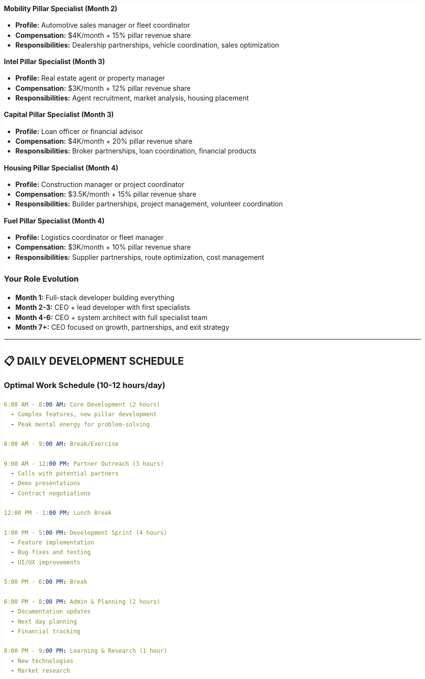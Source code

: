 **Mobility Pillar Specialist (Month 2)**
- **Profile:** Automotive sales manager or fleet coordinator
- **Compensation:** $4K/month + 15% pillar revenue share
- **Responsibilities:** Dealership partnerships, vehicle coordination, sales optimization

**Intel Pillar Specialist (Month 3)**
- **Profile:** Real estate agent or property manager
- **Compensation:** $3K/month + 12% pillar revenue share
- **Responsibilities:** Agent recruitment, market analysis, housing placement

**Capital Pillar Specialist (Month 3)**
- **Profile:** Loan officer or financial advisor
- **Compensation:** $4K/month + 20% pillar revenue share
- **Responsibilities:** Broker partnerships, loan coordination, financial products

**Housing Pillar Specialist (Month 4)**
- **Profile:** Construction manager or project coordinator
- **Compensation:** $3.5K/month + 15% pillar revenue share
- **Responsibilities:** Builder partnerships, project management, volunteer coordination

**Fuel Pillar Specialist (Month 4)**
- **Profile:** Logistics coordinator or fleet manager
- **Compensation:** $3K/month + 10% pillar revenue share
- **Responsibilities:** Supplier partnerships, route optimization, cost management

### **Your Role Evolution**
- **Month 1:** Full-stack developer building everything
- **Month 2-3:** CEO + lead developer with first specialists
- **Month 4-6:** CEO + system architect with full specialist team
- **Month 7+:** CEO focused on growth, partnerships, and exit strategy

---

## 📋 **DAILY DEVELOPMENT SCHEDULE**

### **Optimal Work Schedule (10-12 hours/day)**
```yaml
6:00 AM - 8:00 AM: Core Development (2 hours)
  - Complex features, new pillar development
  - Peak mental energy for problem-solving

8:00 AM - 9:00 AM: Break/Exercise

9:00 AM - 12:00 PM: Partner Outreach (3 hours)
  - Calls with potential partners
  - Demo presentations
  - Contract negotiations

12:00 PM - 1:00 PM: Lunch Break

1:00 PM - 5:00 PM: Development Sprint (4 hours)
  - Feature implementation
  - Bug fixes and testing
  - UI/UX improvements

5:00 PM - 6:00 PM: Break

6:00 PM - 8:00 PM: Admin & Planning (2 hours)
  - Documentation updates
  - Next day planning
  - Financial tracking

8:00 PM - 9:00 PM: Learning & Research (1 hour)
  - New technologies
  - Market research
```